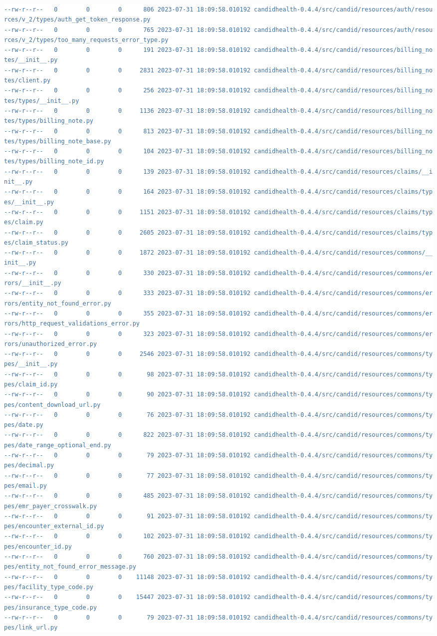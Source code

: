 ```diff
--rw-r--r--   0        0        0      806 2023-07-31 18:09:58.010192 candidhealth-0.4.4/src/candid/resources/auth/resources/v_2/types/auth_get_token_response.py
--rw-r--r--   0        0        0      765 2023-07-31 18:09:58.010192 candidhealth-0.4.4/src/candid/resources/auth/resources/v_2/types/too_many_requests_error_type.py
--rw-r--r--   0        0        0      191 2023-07-31 18:09:58.010192 candidhealth-0.4.4/src/candid/resources/billing_notes/__init__.py
--rw-r--r--   0        0        0     2831 2023-07-31 18:09:58.010192 candidhealth-0.4.4/src/candid/resources/billing_notes/client.py
--rw-r--r--   0        0        0      256 2023-07-31 18:09:58.010192 candidhealth-0.4.4/src/candid/resources/billing_notes/types/__init__.py
--rw-r--r--   0        0        0     1136 2023-07-31 18:09:58.010192 candidhealth-0.4.4/src/candid/resources/billing_notes/types/billing_note.py
--rw-r--r--   0        0        0      813 2023-07-31 18:09:58.010192 candidhealth-0.4.4/src/candid/resources/billing_notes/types/billing_note_base.py
--rw-r--r--   0        0        0      104 2023-07-31 18:09:58.010192 candidhealth-0.4.4/src/candid/resources/billing_notes/types/billing_note_id.py
--rw-r--r--   0        0        0      139 2023-07-31 18:09:58.010192 candidhealth-0.4.4/src/candid/resources/claims/__init__.py
--rw-r--r--   0        0        0      164 2023-07-31 18:09:58.010192 candidhealth-0.4.4/src/candid/resources/claims/types/__init__.py
--rw-r--r--   0        0        0     1151 2023-07-31 18:09:58.010192 candidhealth-0.4.4/src/candid/resources/claims/types/claim.py
--rw-r--r--   0        0        0     2605 2023-07-31 18:09:58.010192 candidhealth-0.4.4/src/candid/resources/claims/types/claim_status.py
--rw-r--r--   0        0        0     1872 2023-07-31 18:09:58.010192 candidhealth-0.4.4/src/candid/resources/commons/__init__.py
--rw-r--r--   0        0        0      330 2023-07-31 18:09:58.010192 candidhealth-0.4.4/src/candid/resources/commons/errors/__init__.py
--rw-r--r--   0        0        0      333 2023-07-31 18:09:58.010192 candidhealth-0.4.4/src/candid/resources/commons/errors/entity_not_found_error.py
--rw-r--r--   0        0        0      355 2023-07-31 18:09:58.010192 candidhealth-0.4.4/src/candid/resources/commons/errors/http_request_validations_error.py
--rw-r--r--   0        0        0      323 2023-07-31 18:09:58.010192 candidhealth-0.4.4/src/candid/resources/commons/errors/unauthorized_error.py
--rw-r--r--   0        0        0     2546 2023-07-31 18:09:58.010192 candidhealth-0.4.4/src/candid/resources/commons/types/__init__.py
--rw-r--r--   0        0        0       98 2023-07-31 18:09:58.010192 candidhealth-0.4.4/src/candid/resources/commons/types/claim_id.py
--rw-r--r--   0        0        0       90 2023-07-31 18:09:58.010192 candidhealth-0.4.4/src/candid/resources/commons/types/content_download_url.py
--rw-r--r--   0        0        0       76 2023-07-31 18:09:58.010192 candidhealth-0.4.4/src/candid/resources/commons/types/date.py
--rw-r--r--   0        0        0      822 2023-07-31 18:09:58.010192 candidhealth-0.4.4/src/candid/resources/commons/types/date_range_optional_end.py
--rw-r--r--   0        0        0       79 2023-07-31 18:09:58.010192 candidhealth-0.4.4/src/candid/resources/commons/types/decimal.py
--rw-r--r--   0        0        0       77 2023-07-31 18:09:58.010192 candidhealth-0.4.4/src/candid/resources/commons/types/email.py
--rw-r--r--   0        0        0      485 2023-07-31 18:09:58.010192 candidhealth-0.4.4/src/candid/resources/commons/types/emr_payer_crosswalk.py
--rw-r--r--   0        0        0       91 2023-07-31 18:09:58.010192 candidhealth-0.4.4/src/candid/resources/commons/types/encounter_external_id.py
--rw-r--r--   0        0        0      102 2023-07-31 18:09:58.010192 candidhealth-0.4.4/src/candid/resources/commons/types/encounter_id.py
--rw-r--r--   0        0        0      760 2023-07-31 18:09:58.010192 candidhealth-0.4.4/src/candid/resources/commons/types/entity_not_found_error_message.py
--rw-r--r--   0        0        0    11148 2023-07-31 18:09:58.010192 candidhealth-0.4.4/src/candid/resources/commons/types/facility_type_code.py
--rw-r--r--   0        0        0    15447 2023-07-31 18:09:58.010192 candidhealth-0.4.4/src/candid/resources/commons/types/insurance_type_code.py
--rw-r--r--   0        0        0       79 2023-07-31 18:09:58.010192 candidhealth-0.4.4/src/candid/resources/commons/types/link_url.py
```